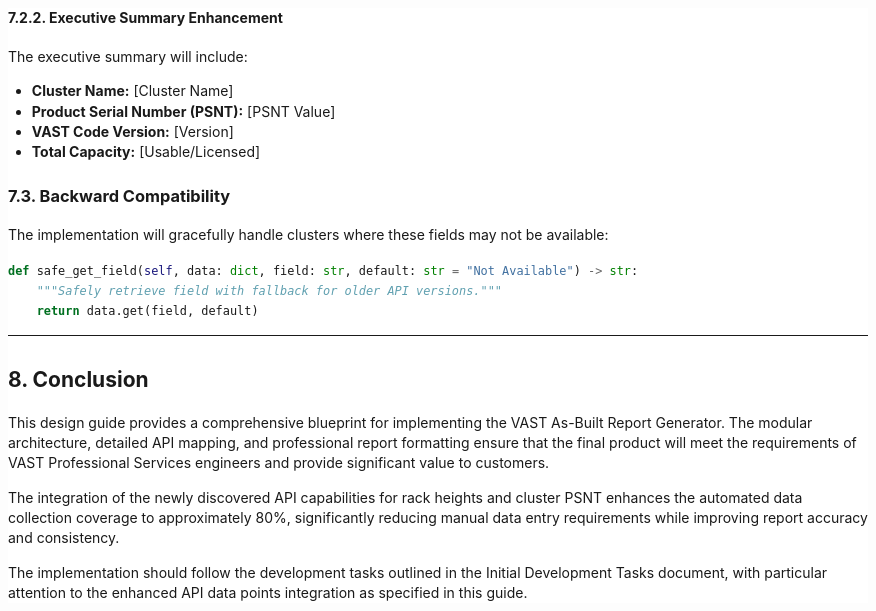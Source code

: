 #### 7.2.2. Executive Summary Enhancement

The executive summary will include:
- **Cluster Name:** [Cluster Name]
- **Product Serial Number (PSNT):** [PSNT Value]
- **VAST Code Version:** [Version]
- **Total Capacity:** [Usable/Licensed]

### 7.3. Backward Compatibility

The implementation will gracefully handle clusters where these fields may not be available:

```python
def safe_get_field(self, data: dict, field: str, default: str = "Not Available") -> str:
    """Safely retrieve field with fallback for older API versions."""
    return data.get(field, default)
```

---

## 8. Conclusion

This design guide provides a comprehensive blueprint for implementing the VAST As-Built Report Generator. The modular architecture, detailed API mapping, and professional report formatting ensure that the final product will meet the requirements of VAST Professional Services engineers and provide significant value to customers.

The integration of the newly discovered API capabilities for rack heights and cluster PSNT enhances the automated data collection coverage to approximately 80%, significantly reducing manual data entry requirements while improving report accuracy and consistency.

The implementation should follow the development tasks outlined in the Initial Development Tasks document, with particular attention to the enhanced API data points integration as specified in this guide.

